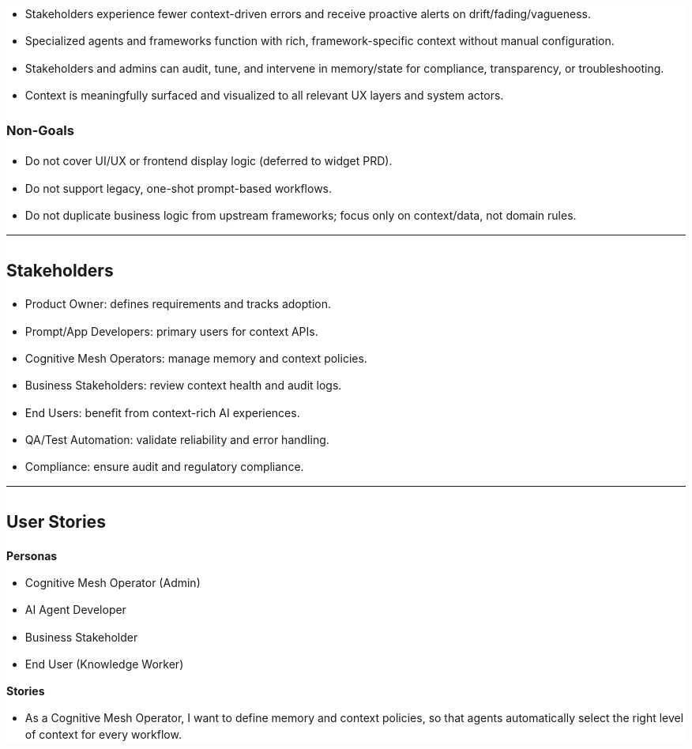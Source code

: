 - Stakeholders experience fewer context-driven errors and receive
  proactive alerts on drift/fading/vagueness.

- Specialized agents and frameworks function with rich,
  framework-specific context without manual configuration.

- Stakeholders and admins can audit, tune, and intervene in memory/state
  for compliance, transparency, or troubleshooting.

- Context is meaningfully surfaced and visualized to all relevant UX
  layers and system actors.

### Non-Goals

- Do not cover UI/UX or frontend display logic (deferred to widget PRD).

- Do not support legacy, one-shot prompt-based workflows.

- Do not duplicate business logic from upstream frameworks; focus only
  on context/data, not domain rules.

------------------------------------------------------------------------

## Stakeholders

- Product Owner: defines requirements and tracks adoption.

- Prompt/App Developers: primary users for context APIs.

- Cognitive Mesh Operators: manage memory and context policies.

- Business Stakeholders: review context health and audit logs.

- End Users: benefit from context-rich AI experiences.

- QA/Test Automation: validate reliability and error handling.

- Compliance: ensure audit and regulatory compliance.

------------------------------------------------------------------------

## User Stories

**Personas**

- Cognitive Mesh Operator (Admin)

- AI Agent Developer

- Business Stakeholder

- End User (Knowledge Worker)

**Stories**

- As a Cognitive Mesh Operator, I want to define memory and context
  policies, so that agents automatically select the right level of
  context for every workflow.
